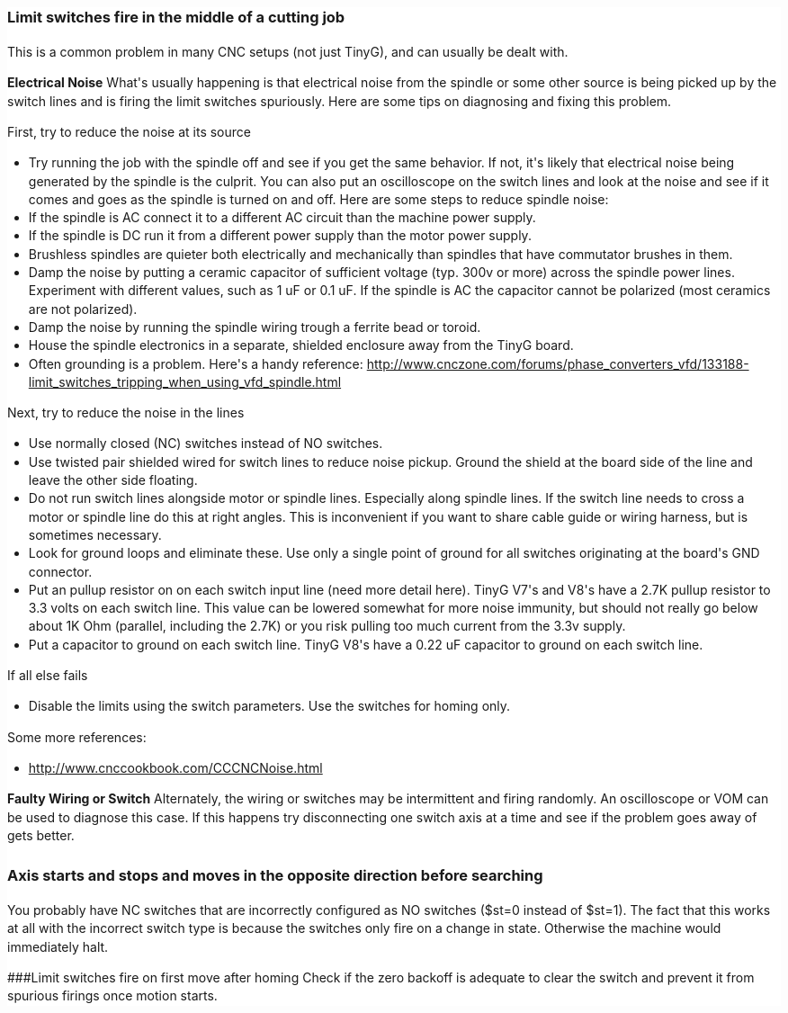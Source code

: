 ### Limit switches fire in the middle of a cutting job
This is a common problem in many CNC setups (not just TinyG), and can usually be dealt with.

**Electrical Noise** What's usually happening is that electrical noise from the spindle or some other source is being picked up by the switch lines and is firing the limit switches spuriously. Here are some tips on diagnosing and fixing this problem. 

First, try to reduce the noise at its source
* Try running the job with the spindle off and see if you get the same behavior. If not, it's likely that electrical noise being generated by the spindle is the culprit. You can also put an oscilloscope on the switch lines and look at the noise and see if it comes and goes as the spindle is turned on and off. Here are some steps to reduce spindle noise:
 * If the spindle is AC connect it to a different AC circuit than the machine power supply.
 * If the spindle is DC run it from a different power supply than the motor power supply.
 * Brushless spindles are quieter both electrically and mechanically than spindles that have commutator brushes in them. 
 * Damp the noise by putting a ceramic capacitor of sufficient voltage (typ. 300v or more) across the spindle power lines. Experiment with different values, such as 1 uF or 0.1 uF. If the spindle is AC the capacitor cannot be polarized (most ceramics are not polarized).
 * Damp the noise by running the spindle wiring trough a ferrite bead or toroid.
 * House the spindle electronics in a separate, shielded enclosure away from the TinyG board. 
 * Often grounding is a problem. Here's a handy reference: http://www.cnczone.com/forums/phase_converters_vfd/133188-limit_switches_tripping_when_using_vfd_spindle.html

Next, try to reduce the noise in the lines
* Use normally closed (NC) switches instead of NO switches.  
* Use twisted pair shielded wired for switch lines to reduce noise pickup. Ground the shield at the board side of the line and leave the other side floating.
* Do not run switch lines alongside motor or spindle lines. Especially along spindle lines. If the switch line needs to cross a motor or spindle line do this at right angles. This is inconvenient if you want to share cable guide or wiring harness, but is sometimes necessary. 
* Look for ground loops and eliminate these. Use only a single point of ground for all switches originating at the board's GND connector.
* Put an pullup resistor on on each switch input line (need more detail here). TinyG V7's and V8's have a 2.7K pullup resistor to 3.3 volts on each switch line. This value can be lowered somewhat for more noise immunity, but should not really go below about 1K Ohm (parallel, including the 2.7K) or you risk pulling too much current from the 3.3v supply. 
* Put a capacitor to ground on each switch line. TinyG V8's have a 0.22 uF capacitor to ground on each switch line.

If all else fails
* Disable the limits using the switch parameters. Use the switches for homing only.

Some more references:
* http://www.cnccookbook.com/CCCNCNoise.html

**Faulty Wiring or Switch** Alternately, the wiring or switches may be intermittent and firing randomly. An oscilloscope or VOM can be used to diagnose this case. If this happens try disconnecting one switch axis at a time and see if the problem goes away of gets better.

### Axis starts and stops and moves in the opposite direction before searching
You probably have NC switches that are incorrectly configured as NO switches ($st=0 instead of $st=1). The fact that this works at all with the incorrect switch type is because the switches only fire on a change in state. Otherwise the machine would immediately halt.

###Limit switches fire on first move after homing
Check if the zero backoff is adequate to clear the switch and prevent it from spurious firings once motion starts.